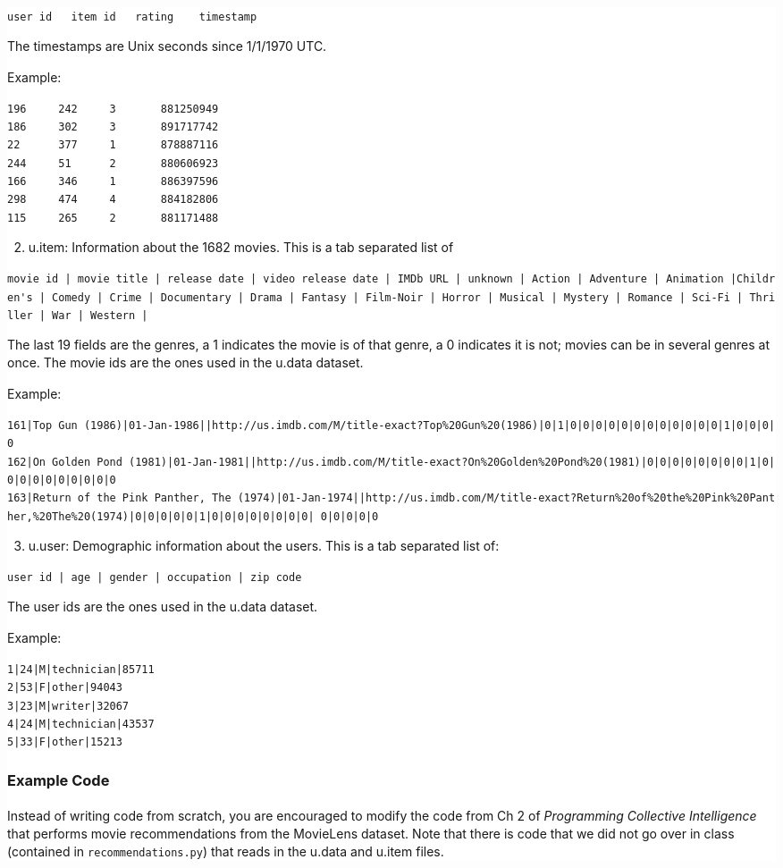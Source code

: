 ```
user id   item id   rating    timestamp
```

The timestamps are Unix seconds since 1/1/1970 UTC.

Example:
```
196     242     3       881250949
186     302     3       891717742
22      377     1       878887116
244     51      2       880606923
166     346     1       886397596
298     474     4       884182806
115     265     2       881171488
```

2.  u.item: Information about the 1682 movies. This is a tab separated list of

```
movie id | movie title | release date | video release date | IMDb URL | unknown | Action | Adventure | Animation |Children's | Comedy | Crime | Documentary | Drama | Fantasy | Film-Noir | Horror | Musical | Mystery | Romance | Sci-Fi | Thriller | War | Western |
```

The last 19 fields are the genres, a 1 indicates the movie is of that genre, a 0 indicates it is not; movies can be in several genres at once. The movie ids are the ones used in the u.data dataset. 

Example:

```
161|Top Gun (1986)|01-Jan-1986||http://us.imdb.com/M/title-exact?Top%20Gun%20(1986)|0|1|0|0|0|0|0|0|0|0|0|0|0|0|1|0|0|0|0 
162|On Golden Pond (1981)|01-Jan-1981||http://us.imdb.com/M/title-exact?On%20Golden%20Pond%20(1981)|0|0|0|0|0|0|0|0|1|0|0|0|0|0|0|0|0|0|0 
163|Return of the Pink Panther, The (1974)|01-Jan-1974||http://us.imdb.com/M/title-exact?Return%20of%20the%20Pink%20Panther,%20The%20(1974)|0|0|0|0|0|1|0|0|0|0|0|0|0|0| 0|0|0|0|0
``` 

3.  u.user: Demographic information about the users. This is a tab separated list of:

```
user id | age | gender | occupation | zip code
```

The user ids are the ones used in the u.data dataset.

Example:
```
1|24|M|technician|85711 
2|53|F|other|94043 
3|23|M|writer|32067 
4|24|M|technician|43537 
5|33|F|other|15213
```

### Example Code
Instead of writing code from scratch, you are encouraged to modify the code from Ch 2 of *Programming Collective Intelligence* that performs movie recommendations from the MovieLens dataset.  Note that there is code that we did not go over in class (contained in `recommendations.py`) that reads in the u.data and u.item files. 
